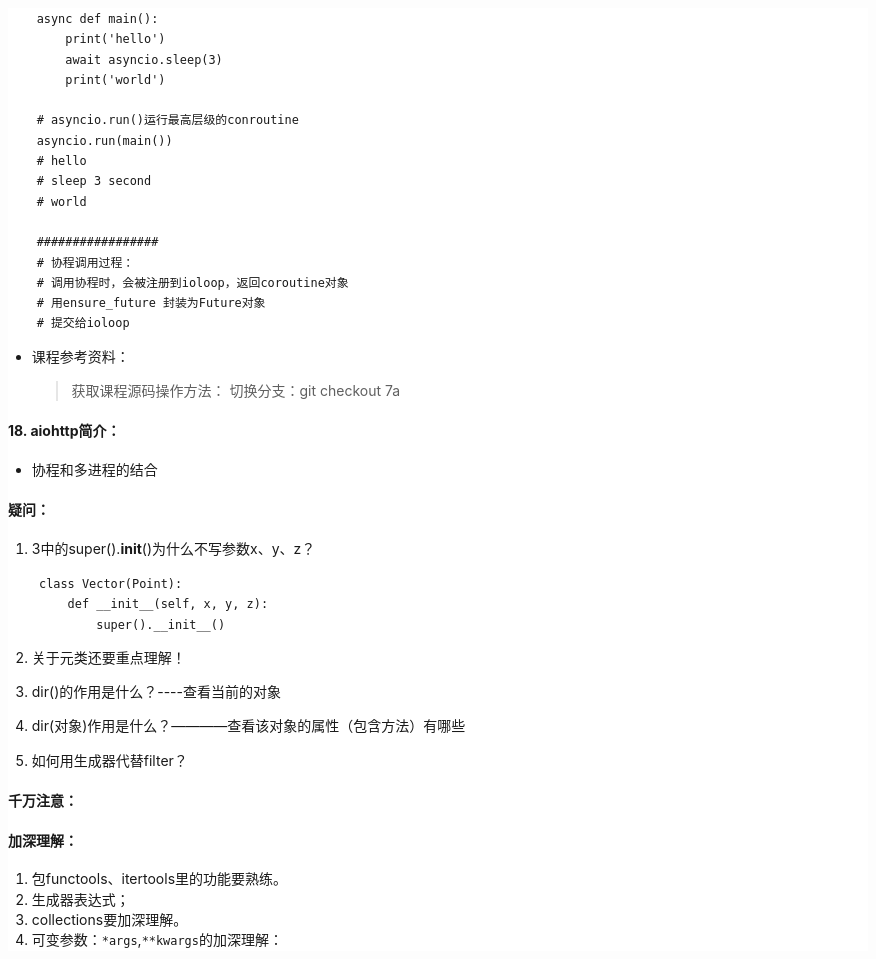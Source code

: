         async def main():
            print('hello')
            await asyncio.sleep(3)
            print('world')

        # asyncio.run()运行最高层级的conroutine
        asyncio.run(main())
        # hello
        # sleep 3 second
        # world

        #################
        # 协程调用过程： 
        # 调用协程时，会被注册到ioloop，返回coroutine对象
        # 用ensure_future 封装为Future对象
        # 提交给ioloop


* 课程参考资料：
    > 获取课程源码操作方法：
切换分支：git checkout 7a

#### 18. aiohttp简介：
* 协程和多进程的结合

#### 疑问：
1. 3中的super().__init__()为什么不写参数x、y、z？

        class Vector(Point):
            def __init__(self, x, y, z):
                super().__init__()
2. 关于元类还要重点理解！
3. dir()的作用是什么？----查看当前的对象
4. dir(对象)作用是什么？————查看该对象的属性（包含方法）有哪些
5. 如何用生成器代替filter？
#### 千万注意：

#### 加深理解：
1. 包functools、itertools里的功能要熟练。
2. 生成器表达式；
3. collections要加深理解。
4. 可变参数：`*args`,`**kwargs`的加深理解：
